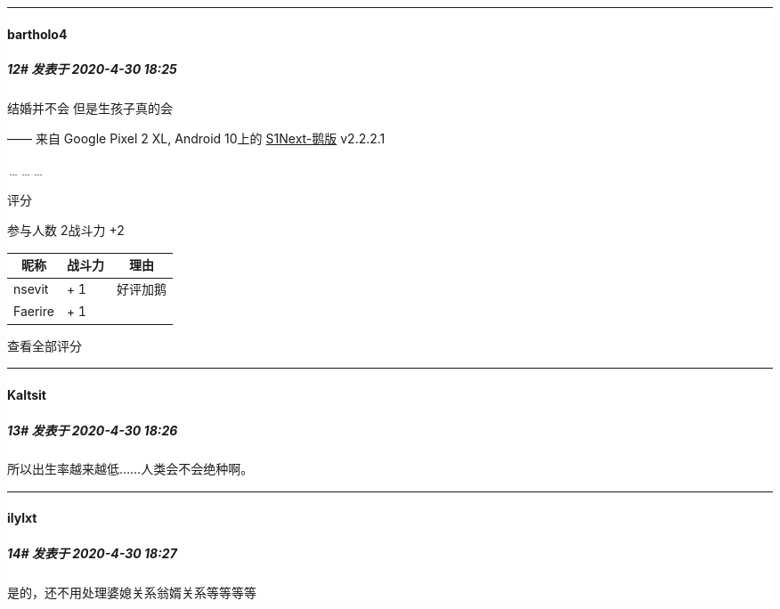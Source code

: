 

-----

####  bartholo4  
##### 12#       发表于 2020-4-30 18:25




结婚并不会
但是生孩子真的会

—— 来自 Google Pixel 2 XL, Android 10上的 [S1Next-鹅版](https://github.com/ykrank/S1-Next/releases) v2.2.2.1



﹍﹍﹍

评分





 参与人数 2战斗力 +2

|昵称|战斗力|理由|
|----|---|---|
| nsevit| + 1|好评加鹅|
| Faerire| + 1||



查看全部评分






-----

####  Kaltsit  
##### 13#       发表于 2020-4-30 18:26




所以出生率越来越低……人类会不会绝种啊。







-----

####  ilylxt  
##### 14#       发表于 2020-4-30 18:27




是的，还不用处理婆媳关系翁婿关系等等等等
